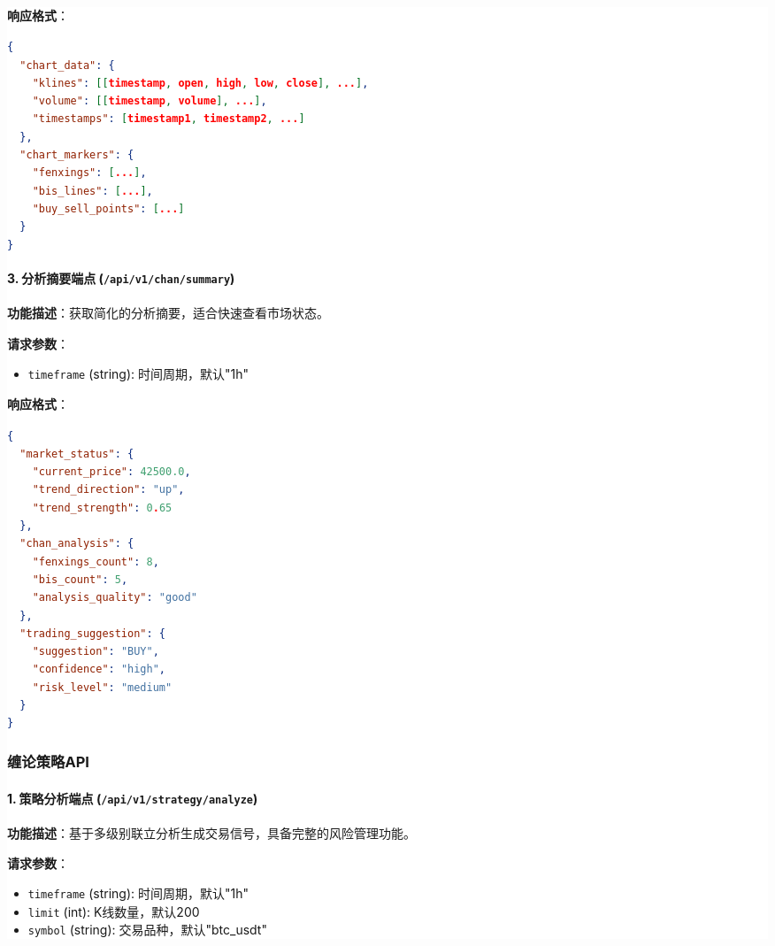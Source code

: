 **响应格式**：
```json
{
  "chart_data": {
    "klines": [[timestamp, open, high, low, close], ...],
    "volume": [[timestamp, volume], ...],
    "timestamps": [timestamp1, timestamp2, ...]
  },
  "chart_markers": {
    "fenxings": [...],
    "bis_lines": [...],
    "buy_sell_points": [...]
  }
}
```

#### 3. 分析摘要端点 (`/api/v1/chan/summary`)

**功能描述**：获取简化的分析摘要，适合快速查看市场状态。

**请求参数**：
- `timeframe` (string): 时间周期，默认"1h"

**响应格式**：
```json
{
  "market_status": {
    "current_price": 42500.0,
    "trend_direction": "up",
    "trend_strength": 0.65
  },
  "chan_analysis": {
    "fenxings_count": 8,
    "bis_count": 5,
    "analysis_quality": "good"
  },
  "trading_suggestion": {
    "suggestion": "BUY",
    "confidence": "high",
    "risk_level": "medium"
  }
}
```

### 缠论策略API

#### 1. 策略分析端点 (`/api/v1/strategy/analyze`)

**功能描述**：基于多级别联立分析生成交易信号，具备完整的风险管理功能。

**请求参数**：
- `timeframe` (string): 时间周期，默认"1h"
- `limit` (int): K线数量，默认200
- `symbol` (string): 交易品种，默认"btc_usdt"
